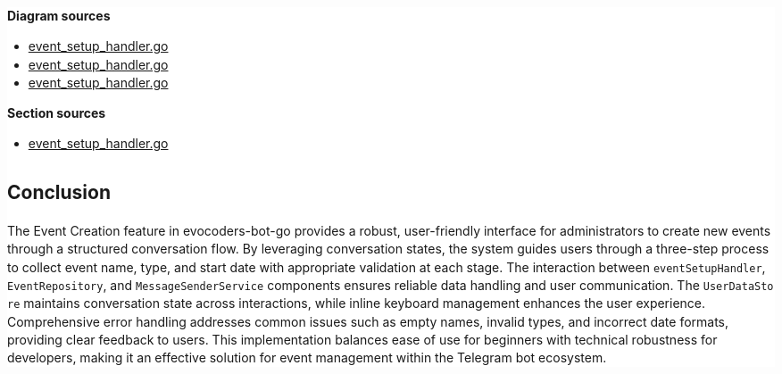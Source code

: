 **Diagram sources**
- [event_setup_handler.go](file://internal/handlers/adminhandlers/eventhandlers/event_setup_handler.go#L100-L138)
- [event_setup_handler.go](file://internal/handlers/adminhandlers/eventhandlers/event_setup_handler.go#L174-L211)
- [event_setup_handler.go](file://internal/handlers/adminhandlers/eventhandlers/event_setup_handler.go#L242-L275)

**Section sources**
- [event_setup_handler.go](file://internal/handlers/adminhandlers/eventhandlers/event_setup_handler.go#L100-L138)

## Conclusion
The Event Creation feature in evocoders-bot-go provides a robust, user-friendly interface for administrators to create new events through a structured conversation flow. By leveraging conversation states, the system guides users through a three-step process to collect event name, type, and start date with appropriate validation at each stage. The interaction between `eventSetupHandler`, `EventRepository`, and `MessageSenderService` components ensures reliable data handling and user communication. The `UserDataStore` maintains conversation state across interactions, while inline keyboard management enhances the user experience. Comprehensive error handling addresses common issues such as empty names, invalid types, and incorrect date formats, providing clear feedback to users. This implementation balances ease of use for beginners with technical robustness for developers, making it an effective solution for event management within the Telegram bot ecosystem.